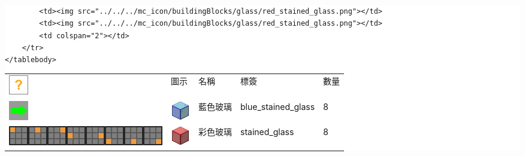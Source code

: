 			<td><img src="../../../mc_icon/buildingBlocks/glass/red_stained_glass.png"></td>
			<td><img src="../../../mc_icon/buildingBlocks/glass/red_stained_glass.png"></td>
			<td colspan="2"></td>
		</tr>
	</tablebody>
</table>
<table>
	<tablebody>
		<tr>
			<td><img src="../../../mc_icon/recipes/tile.png"></td>
			<td>圖示</td>
			<td>名稱</td>
			<td>標簽</td>
			<td>數量</td>
		</tr>
		<tr>
			<td><img src="../../../mc_icon/recipes/arrow.png"></td>
			<td><img src="../../../mc_icon/buildingBlocks/glass/blue_stained_glass.png"></td>
			<td>藍色玻璃</td>
			<td>blue_stained_glass</td>
			<td>8</td>
		</tr>
		<tr>
			<td rowspan="2"><img src="../../../mc_icon/recipes/01.png"><img src="../../../mc_icon/recipes/02.png"><img src="../../../mc_icon/recipes/03.png"><img src="../../../mc_icon/recipes/04.png"><img src="../../../mc_icon/recipes/06.png"><img src="../../../mc_icon/recipes/07.png"><img src="../../../mc_icon/recipes/08.png"><img src="../../../mc_icon/recipes/09.png"></td>
			<td><img src="../../../mc_icon/buildingBlocks/glass/red_stained_glass.png"></td>
			<td><a>彩色玻璃</a></td>
			<td><a>stained_glass</a></td>
			<td rowspan="2">8</td>
		</tr>
		<tr>